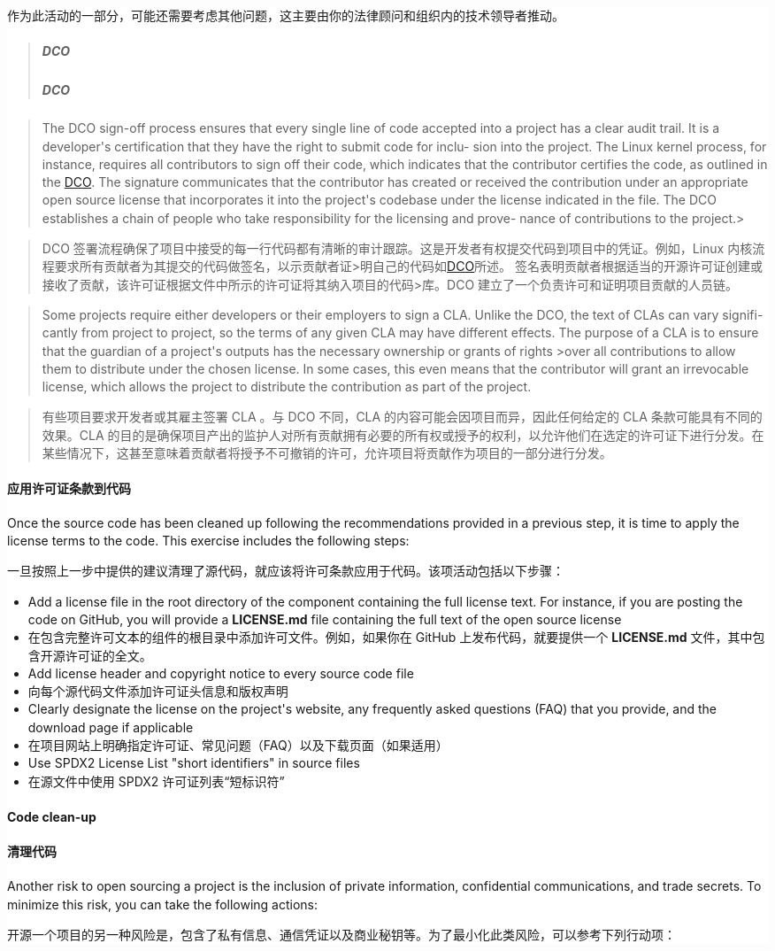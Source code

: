 作为此活动的一部分，可能还需要考虑其他问题，这主要由你的法律顾问和组织内的技术领导者推动。

>##### DCO
>
>##### DCO

>The DCO sign-off process ensures that every single line of code accepted into a project has a clear audit trail. It is a developer's certification that they have the right to submit code for inclu- sion into the project. The Linux kernel process, for instance, requires all contributors to sign off their code, which indicates that the contributor certifies the code, as outlined in the [DCO](https://developercertificate.org/). The signature communicates that the contributor has created or received the contribution under an appropriate open source license that incorporates it into the project's codebase under the license indicated in the file. The DCO establishes a chain of people who take responsibility for the licensing and prove- nance of contributions to the project.>

>DCO 签署流程确保了项目中接受的每一行代码都有清晰的审计跟踪。这是开发者有权提交代码到项目中的凭证。例如，Linux 内核流程要求所有贡献者为其提交的代码做签名，以示贡献者证>明自己的代码如[DCO](https://developercertificate.org/)所述。 签名表明贡献者根据适当的开源许可证创建或接收了贡献，该许可证根据文件中所示的许可证将其纳入项目的代码>库。DCO 建立了一个负责许可和证明项目贡献的人员链。

>Some projects require either developers or their employers to sign a CLA. Unlike the DCO, the text of CLAs can vary signifi- cantly from project to project, so the terms of any given CLA may have different effects. The purpose of a CLA is to ensure that the guardian of a project's outputs has the necessary ownership or grants of rights >over all contributions to allow them to distribute under the chosen license. In some cases, this even means that the contributor will grant an irrevocable license, which allows the project to distribute the contribution as part of the project.

>有些项目要求开发者或其雇主签署 CLA 。与 DCO 不同，CLA 的内容可能会因项目而异，因此任何给定的 CLA 条款可能具有不同的效果。CLA 的目的是确保项目产出的监护人对所有贡献拥有必要的所有权或授予的权利，以允许他们在选定的许可证下进行分发。在某些情况下，这甚至意味着贡献者将授予不可撤销的许可，允许项目将贡献作为项目的一部分进行分发。

#### 应用许可证条款到代码

Once the source code has been cleaned up following the recommendations provided in a previous step, it is time to apply the license terms to the code. This exercise includes the following steps:

一旦按照上一步中提供的建议清理了源代码，就应该将许可条款应用于代码。该项活动包括以下步骤：

- Add a license file in the root directory of the component containing the full license text. For instance, if you are posting the code on GitHub, you will provide a **LICENSE.md** file containing the full text of the open source license
- 在包含完整许可文本的组件的根目录中添加许可文件。例如，如果你在 GitHub 上发布代码，就要提供一个 **LICENSE.md** 文件，其中包含开源许可证的全文。
- Add license header and copyright notice to every source code file
- 向每个源代码文件添加许可证头信息和版权声明
- Clearly designate the license on the project's website, any frequently asked questions (FAQ) that you provide, and the download page if applicable
- 在项目网站上明确指定许可证、常见问题（FAQ）以及下载页面（如果适用）
- Use SPDX2 License List "short identifiers" in source files
- 在源文件中使用 SPDX2 许可证列表“短标识符”

#### Code clean-up

#### 清理代码

Another risk to open sourcing a project is the inclusion of private information, confidential communications, and trade secrets. To minimize this risk, you can take the following actions:

开源一个项目的另一种风险是，包含了私有信息、通信凭证以及商业秘钥等。为了最小化此类风险，可以参考下列行动项：
